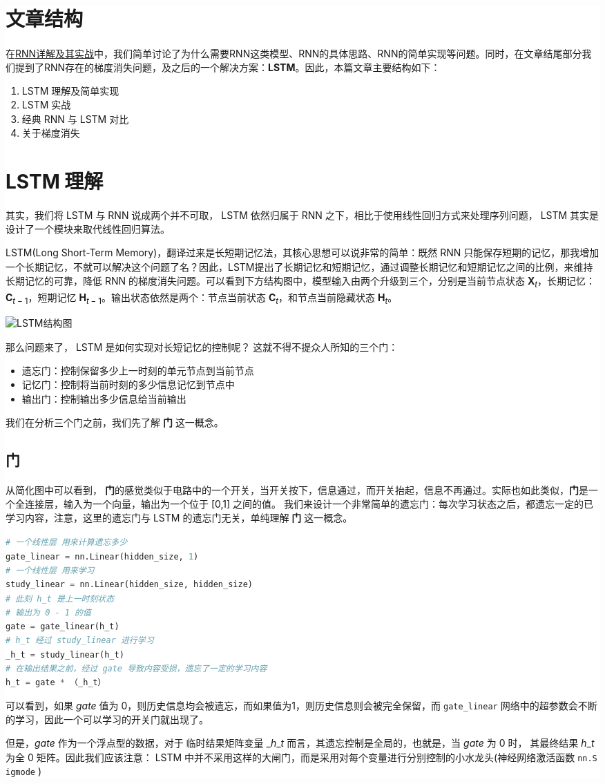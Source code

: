 # 文章结构

在[RNN详解及其实战](./RNN%E8%AF%A6%E8%A7%A3%E5%8F%8A%E5%85%B6%E5%AE%9E%E7%8E%B0.md)中，我们简单讨论了为什么需要RNN这类模型、RNN的具体思路、RNN的简单实现等问题。同时，在文章结尾部分我们提到了RNN存在的梯度消失问题，及之后的一个解决方案：**LSTM**。因此，本篇文章主要结构如下：

1. LSTM 理解及简单实现
2. LSTM 实战
3. 经典 RNN 与 LSTM 对比
4. 关于梯度消失

# LSTM 理解

其实，我们将 LSTM 与 RNN 说成两个并不可取， LSTM 依然归属于 RNN 之下，相比于使用线性回归方式来处理序列问题， LSTM 其实是设计了一个模块来取代线性回归算法。

LSTM(Long Short-Term Memory)，翻译过来是长短期记忆法，其核心思想可以说非常的简单：既然 RNN 只能保存短期的记忆，那我增加一个长期记忆，不就可以解决这个问题了名？因此，LSTM提出了长期记忆和短期记忆，通过调整长期记忆和短期记忆之间的比例，来维持长期记忆的可靠，降低 RNN 的梯度消失问题。可以看到下方结构图中，模型输入由两个升级到三个，分别是当前节点状态 $\mathbf{X}_{t}$，长期记忆：$\mathbf{C}_{t-1}$，短期记忆 $\mathbf{H}_{t-1}$。输出状态依然是两个：节点当前状态 $\mathbf{C}_{t}$，和节点当前隐藏状态 $\mathbf{H}_{t}$。

![LSTM结构图](./figures/LSTM-arch.jpg)

那么问题来了， LSTM 是如何实现对长短记忆的控制呢？
这就不得不提众人所知的三个门：
 - 遗忘门：控制保留多少上一时刻的单元节点到当前节点
 - 记忆门：控制将当前时刻的多少信息记忆到节点中
 - 输出门：控制输出多少信息给当前输出


我们在分析三个门之前，我们先了解 **门** 这一概念。
## 门

从简化图中可以看到， **门**的感觉类似于电路中的一个开关，当开关按下，信息通过，而开关抬起，信息不再通过。实际也如此类似，**门**是一个全连接层，输入为一个向量，输出为一个位于 [0,1] 之间的值。
我们来设计一个非常简单的遗忘门：每次学习状态之后，都遗忘一定的已学习内容，注意，这里的遗忘门与 LSTM 的遗忘门无关，单纯理解 **门** 这一概念。

```python
# 一个线性层 用来计算遗忘多少
gate_linear = nn.Linear(hidden_size, 1)
# 一个线性层 用来学习
study_linear = nn.Linear(hidden_size, hidden_size)
# 此刻 h_t 是上一时刻状态
# 输出为 0 - 1 的值
gate = gate_linear(h_t)
# h_t 经过 study_linear 进行学习
_h_t = study_linear(h_t)
# 在输出结果之前，经过 gate 导致内容受损，遗忘了一定的学习内容
h_t = gate * （_h_t）
```
可以看到，如果 $gate$ 值为 0，则历史信息均会被遗忘，而如果值为1，则历史信息则会被完全保留，而 `gate_linear` 网络中的超参数会不断的学习，因此一个可以学习的开关门就出现了。

但是，$gate$ 作为一个浮点型的数据，对于 临时结果矩阵变量 $\_h\_t$ 而言，其遗忘控制是全局的，也就是，当 $gate$ 为 0 时， 其最终结果 $h\_t$ 为全 0 矩阵。因此我们应该注意： LSTM 中并不采用这样的大闸门，而是采用对每个变量进行分别控制的小水龙头(神经网络激活函数 `nn.Sigmode` )
